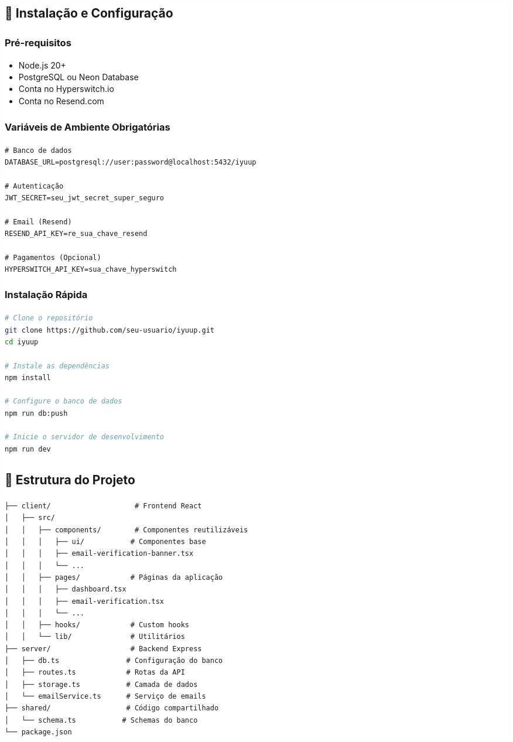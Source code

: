 ## 🚀 Instalação e Configuração

### Pré-requisitos
- Node.js 20+
- PostgreSQL ou Neon Database
- Conta no Hyperswitch.io
- Conta no Resend.com

### Variáveis de Ambiente Obrigatórias
```env
# Banco de dados
DATABASE_URL=postgresql://user:password@localhost:5432/iyuup

# Autenticação
JWT_SECRET=seu_jwt_secret_super_seguro

# Email (Resend)
RESEND_API_KEY=re_sua_chave_resend

# Pagamentos (Opcional)
HYPERSWITCH_API_KEY=sua_chave_hyperswitch
```

### Instalação Rápida
```bash
# Clone o repositório
git clone https://github.com/seu-usuario/iyuup.git
cd iyuup

# Instale as dependências
npm install

# Configure o banco de dados
npm run db:push

# Inicie o servidor de desenvolvimento
npm run dev
```

## 📁 Estrutura do Projeto

```
├── client/                    # Frontend React
│   ├── src/
│   │   ├── components/        # Componentes reutilizáveis
│   │   │   ├── ui/           # Componentes base
│   │   │   ├── email-verification-banner.tsx
│   │   │   └── ...
│   │   ├── pages/            # Páginas da aplicação
│   │   │   ├── dashboard.tsx
│   │   │   ├── email-verification.tsx
│   │   │   └── ...
│   │   ├── hooks/            # Custom hooks
│   │   └── lib/              # Utilitários
├── server/                   # Backend Express
│   ├── db.ts                # Configuração do banco
│   ├── routes.ts            # Rotas da API
│   ├── storage.ts           # Camada de dados
│   └── emailService.ts      # Serviço de emails
├── shared/                  # Código compartilhado
│   └── schema.ts           # Schemas do banco
└── package.json
```